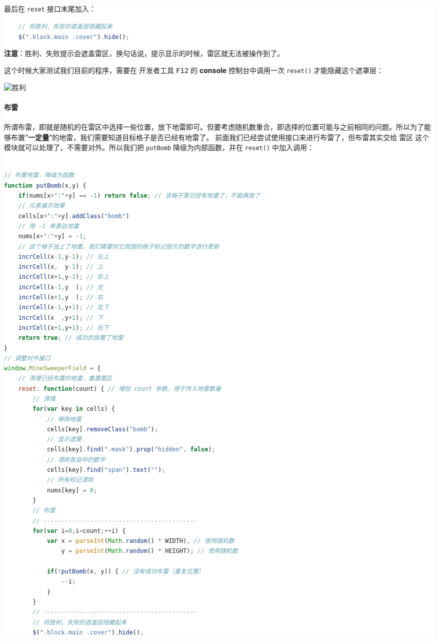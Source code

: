 最后在 `reset` 接口末尾加入：

``` js
	// 将胜利、失败的遮盖层隐藏起来
	$(".block.main .cover").hide();
```

**注意**：胜利、失败提示会遮盖雷区，换句话说，提示显示的时候，雷区就无法被操作到了。

这个时候大家测试我们目前的程序，需要在 开发者工具 <kbd>F12</kbd> 的 **console** 控制台中调用一次 `reset()` 才能隐藏这个遮罩层：

![胜利](4-field-victory.png)

#### 布雷

所谓布雷，即就是随机的在雷区中选择一些位置，放下地雷即可。但要考虑随机数重合，即选择的位置可能与之前相同的问题。所以为了能够布置“**一定量**”的地雷，我们需要知道目标格子是否已经有地雷了。
前面我们已经尝试使用接口来进行布雷了，但布雷其实交给 雷区 这个模块就可以处理了，不需要对外。所以我们把 `putBomb` 降级为内部函数，并在 `reset()` 中加入调用：

``` js

// 布置地雷，降级为函数
function putBomb(x,y) {
	if(nums[x+":"+y] == -1) return false; // 该格子里已经有地雷了，不能再放了
	// 元素展示效果
	cells[x+":"+y].addClass("bomb")
	// 用 -1 来表达地雷
	nums[x+":"+y] = -1;
	// 这个格子加上了地雷，我们需要对它周围的格子标记提示的数字进行更新
	incrCell(x-1,y-1); // 左上
	incrCell(x,  y-1); // 上
	incrCell(x+1,y-1); // 右上
	incrCell(x-1,y  ); // 左
	incrCell(x+1,y  ); // 右
	incrCell(x-1,y+1); // 左下
	incrCell(x  ,y+1); // 下
	incrCell(x+1,y+1); // 右下
	return true; // 成功的放置了地雷
}
// 调整对外接口
window.MineSweeperField = {
	// 清理已经布置的地雷，重置雷区
	reset: function(count) { // 增加 count 参数，用于传入地雷数量
		// 清理
		for(var key in cells) {
			// 移除地雷
			cells[key].removeClass("bomb");
			// 显示遮罩
			cells[key].find(".mask").prop("hidden", false);
			// 清除各自中的数字
			cells[key].find("span").text("");
			// 所有标记清除
			nums[key] = 0;
		}
		// 布雷
		// -------------------------------------------
		for(var i=0;i<count;++i) {
			var x = parseInt(Math.random() * WIDTH), // 使用随机数
				y = parseInt(Math.random() * HEIGHT); // 使用随机数

			if(!putBomb(x, y)) { // 没有成功布雷（重复位置）
				--i;
			}
		}
		// -------------------------------------------
		// 将胜利、失败的遮盖层隐藏起来
		$(".block.main .cover").hide();
```